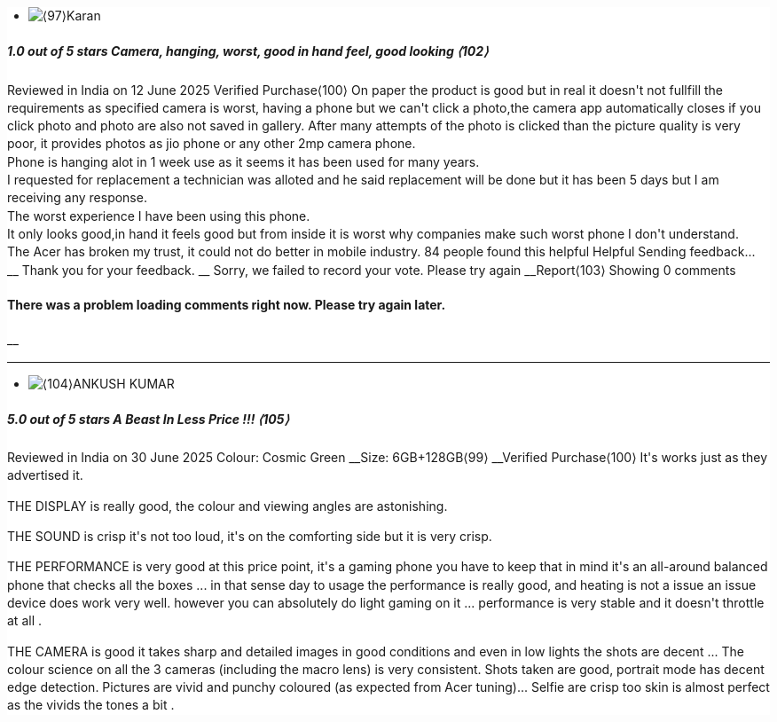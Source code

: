   * ![⟨97⟩![](https://images-eu.ssl-images-amazon.com/images/S/amazon-avatars-global/default._CR0,0,1024,1024_SX48_.png)Karan](/gp/profile/amzn1.account.AHHGBAWYXUBGVEUN6V5SE2TKQHJA/ref=cm_cr_arp_d_gw_btm?ie=UTF8)
#####  _1.0 out of 5 stars_ Camera, hanging, worst, good in hand feel, good looking ⟨102⟩
Reviewed in India on 12 June 2025
Verified Purchase⟨100⟩
On paper the product is good but in real it doesn't not fullfill the requirements as specified camera is worst, having a phone but we can't click a photo,the camera app automatically closes if you click photo and photo are also not saved in gallery. After many attempts of the photo is clicked than the picture quality is very poor, it provides photos as jio phone or any other 2mp camera phone.  
Phone is hanging alot in 1 week use as it seems it has been used for many years.  
I requested for replacement a technician was alloted and he said replacement will be done but it has been 5 days but I am receiving any response.  
The worst experience I have been using this phone.  
It only looks good,in hand it feels good but from inside it is worst why companies make such worst phone I don't understand.  
The Acer has broken my trust, it could not do better in mobile industry.
84 people found this helpful
Helpful
Sending feedback...
__
Thank you for your feedback.
__
Sorry, we failed to record your vote. Please try again
__Report⟨103⟩
Showing 0 comments
#### There was a problem loading comments right now. Please try again later.
__
* * *
  * ![⟨104⟩![](https://images-eu.ssl-images-amazon.com/images/S/amazon-avatars-global/default._CR0,0,1024,1024_SX48_.png)ANKUSH KUMAR](/gp/profile/amzn1.account.AH6YJQVV5DZXV3MMAV3OIW6QQX7A/ref=cm_cr_arp_d_gw_btm?ie=UTF8)
#####  _5.0 out of 5 stars_ A Beast In Less Price !!! ⟨105⟩
Reviewed in India on 30 June 2025
Colour: Cosmic Green __Size: 6GB+128GB⟨99⟩ __Verified Purchase⟨100⟩
It's works just as they advertised it.  
  
THE DISPLAY is really good, the colour and viewing angles are astonishing.  
  
THE SOUND is crisp it's not too loud, it's on the comforting side but it is very crisp.  
  
THE PERFORMANCE is very good at this price point, it's a gaming phone you have to keep that in mind it's an all-around balanced phone that checks all the boxes ... in that sense day to usage the performance is really good, and heating is not a issue an issue device does work very well. however you can absolutely do light gaming on it ... performance is very stable and it doesn't throttle at all .  
  
THE CAMERA is good it takes sharp and detailed images in good conditions and even in low lights the shots are decent ... The colour science on all the 3 cameras (including the macro lens) is very consistent. Shots taken are good, portrait mode has decent edge detection. Pictures are vivid and punchy coloured (as expected from Acer tuning)... Selfie are crisp too skin is almost perfect as the vivids the tones a bit .  
  